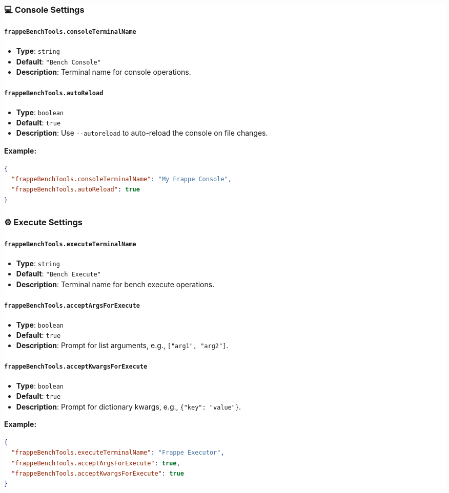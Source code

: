 ### 💻 Console Settings

#### `frappeBenchTools.consoleTerminalName`

- **Type**: `string`
- **Default**: `"Bench Console"`
- **Description**: Terminal name for console operations.

#### `frappeBenchTools.autoReload`

- **Type**: `boolean`
- **Default**: `true`
- **Description**: Use `--autoreload` to auto-reload the console on file changes.

**Example:**

```json
{
  "frappeBenchTools.consoleTerminalName": "My Frappe Console",
  "frappeBenchTools.autoReload": true
}
```

### ⚙️ Execute Settings

#### `frappeBenchTools.executeTerminalName`

- **Type**: `string`
- **Default**: `"Bench Execute"`
- **Description**: Terminal name for bench execute operations.

#### `frappeBenchTools.acceptArgsForExecute`

- **Type**: `boolean`
- **Default**: `true`
- **Description**: Prompt for list arguments, e.g., `["arg1", "arg2"]`.

#### `frappeBenchTools.acceptKwargsForExecute`

- **Type**: `boolean`
- **Default**: `true`
- **Description**: Prompt for dictionary kwargs, e.g., `{"key": "value"}`.

**Example:**

```json
{
  "frappeBenchTools.executeTerminalName": "Frappe Executor",
  "frappeBenchTools.acceptArgsForExecute": true,
  "frappeBenchTools.acceptKwargsForExecute": true
}
```

